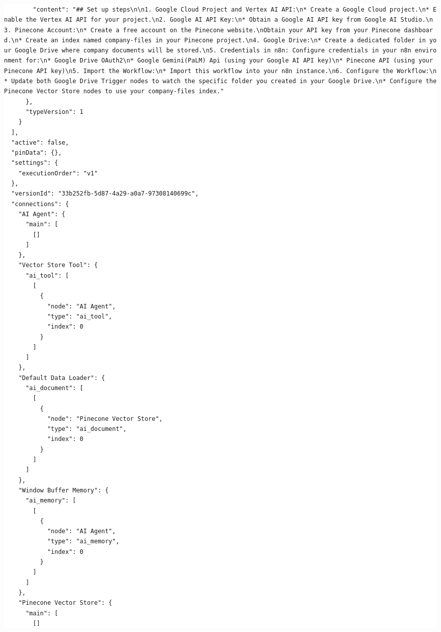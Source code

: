 ```
        "content": "## Set up steps\n\n1. Google Cloud Project and Vertex AI API:\n* Create a Google Cloud project.\n* Enable the Vertex AI API for your project.\n2. Google AI API Key:\n* Obtain a Google AI API key from Google AI Studio.\n3. Pinecone Account:\n* Create a free account on the Pinecone website.\nObtain your API key from your Pinecone dashboard.\n* Create an index named company-files in your Pinecone project.\n4. Google Drive:\n* Create a dedicated folder in your Google Drive where company documents will be stored.\n5. Credentials in n8n: Configure credentials in your n8n environment for:\n* Google Drive OAuth2\n* Google Gemini(PaLM) Api (using your Google AI API key)\n* Pinecone API (using your Pinecone API key)\n5. Import the Workflow:\n* Import this workflow into your n8n instance.\n6. Configure the Workflow:\n* Update both Google Drive Trigger nodes to watch the specific folder you created in your Google Drive.\n* Configure the Pinecone Vector Store nodes to use your company-files index."
      },
      "typeVersion": 1
    }
  ],
  "active": false,
  "pinData": {},
  "settings": {
    "executionOrder": "v1"
  },
  "versionId": "33b252fb-5d87-4a29-a0a7-97308140699c",
  "connections": {
    "AI Agent": {
      "main": [
        []
      ]
    },
    "Vector Store Tool": {
      "ai_tool": [
        [
          {
            "node": "AI Agent",
            "type": "ai_tool",
            "index": 0
          }
        ]
      ]
    },
    "Default Data Loader": {
      "ai_document": [
        [
          {
            "node": "Pinecone Vector Store",
            "type": "ai_document",
            "index": 0
          }
        ]
      ]
    },
    "Window Buffer Memory": {
      "ai_memory": [
        [
          {
            "node": "AI Agent",
            "type": "ai_memory",
            "index": 0
          }
        ]
      ]
    },
    "Pinecone Vector Store": {
      "main": [
        []
```